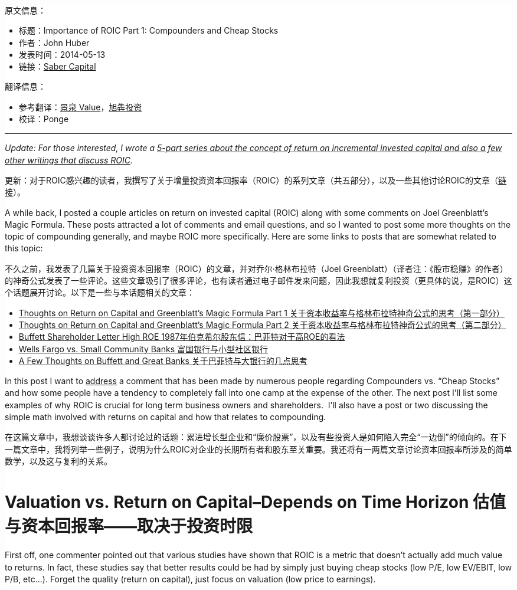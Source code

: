原文信息：

- 标题：Importance of ROIC Part 1: Compounders and Cheap Stocks
- 作者：John Huber
- 发表时间：2014-05-13
- 链接：[Saber Capital](https://sabercapitalmgt.com/importance-of-roic-part-1-compounders-and-cheap-stocks/)

翻译信息：

- 参考翻译：[景泉 Value](https://mp.weixin.qq.com/s/E5O_ZXUrF1UWoU9dz1ovSw)，[旭犇投资](https://mp.weixin.qq.com/s/bOYuLkLll6yh0uPXsXPXew)
- 校译：Ponge

---

_Update: For those interested, I wrote a [5-part series about the concept of return on incremental invested capital and also a few other writings that discuss ROIC](https://sabercapitalmgt.com/tag/roic/)._ 

更新：对于ROIC感兴趣的读者，我撰写了关于增量投资资本回报率（ROIC）的系列文章（共五部分），以及一些其他讨论ROIC的文章（[链接](http://sabercapitalmgt.com/tag/roic/)）。

A while back, I posted a couple articles on return on invested capital (ROIC) along with some comments on Joel Greenblatt’s Magic Formula. These posts attracted a lot of comments and email questions, and so I wanted to post some more thoughts on the topic of compounding generally, and maybe ROIC more specifically. Here are some links to posts that are somewhat related to this topic:

不久之前，我发表了几篇关于投资资本回报率（ROIC）的文章，并对乔尔·格林布拉特（Joel Greenblatt）（译者注：《股市稳赚》的作者）的神奇公式发表了一些评论。这些文章吸引了很多评论，也有读者通过电子邮件发来问题，因此我想就复利投资（更具体的说，是ROIC）这个话题展开讨论。以下是一些与本话题相关的文章：

- [Thoughts on Return on Capital and Greenblatt’s Magic Formula Part 1 关于资本收益率与格林布拉特神奇公式的思考（第一部分）](https://sabercapitalmgt.com/thoughts-on-return-on-capital-and-greenblatts-magic-formula-part-1/)
-   [Thoughts on Return on Capital and Greenblatt’s Magic Formula Part 2 关于资本收益率与格林布拉特神奇公式的思考（第二部分）](https://sabercapitalmgt.com/thoughts-on-return-on-capital-and-greenblatts-magic-formula-part-2/)
-   [Buffett Shareholder Letter High ROE 1987年伯克希尔股东信：巴菲特对于高ROE的看法](https://sabercapitalmgt.com/1987-berkshire-letter-and-buffetts-thoughts-on-high-roe/)
-   [Wells Fargo vs. Small Community Banks 富国银行与小型社区银行](https://sabercapitalmgt.com/wells-fargo-vs-small-community-banks/)
-   [A Few Thoughts on Buffett and Great Banks 关于巴菲特与大银行的几点思考](https://sabercapitalmgt.com/a-few-thoughts-on-buffett-and-great-banks/)

In this post I want to [address](https://www.formalgownaustralia.com/) a comment that has been made by numerous people regarding Compounders vs. “Cheap Stocks” and how some people have a tendency to completely fall into one camp at the expense of the other. The next post I’ll list some examples of why ROIC is crucial for long term business owners and shareholders.  I’ll also have a post or two discussing the simple math involved with returns on capital and how that relates to compounding.

在这篇文章中，我想谈谈许多人都讨论过的话题：累进增长型企业和“廉价股票”，以及有些投资人是如何陷入完全“一边倒”的倾向的。在下一篇文章中，我将列举一些例子，说明为什么ROIC对企业的长期所有者和股东至关重要。我还将有一两篇文章讨论资本回报率所涉及的简单数学，以及这与复利的关系。

# Valuation vs. Return on Capital–Depends on Time Horizon 估值与资本回报率——取决于投资时限

First off, one commenter pointed out that various studies have shown that ROIC is a metric that doesn’t actually add much value to returns. In fact, these studies say that better results could be had by simply just buying cheap stocks (low P/E, low EV/EBIT, low P/B, etc…). Forget the quality (return on capital), just focus on valuation (low price to earnings).
